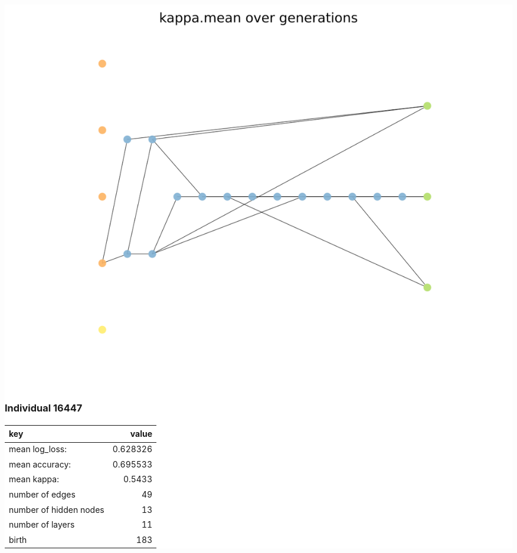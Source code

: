 ![Network of individual 17170](media/network_17170.svg)


### Individual 16447


| key                    |      value |
|:-----------------------|-----------:|
| mean log_loss:         |   0.628326 |
| mean accuracy:         |   0.695533 |
| mean kappa:            |   0.5433   |
| number of edges        |  49        |
| number of hidden nodes |  13        |
| number of layers       |  11        |
| birth                  | 183        |
